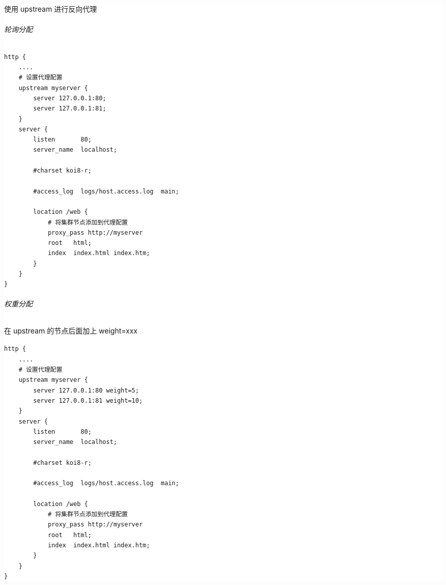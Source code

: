 使用 upstream 进行反向代理

###### 轮询分配

```
http {
    ....
    # 设置代理配置
    upstream myserver {
        server 127.0.0.1:80;
        server 127.0.0.1:81;
    }
    server {
        listen       80;
        server_name  localhost;

        #charset koi8-r;

        #access_log  logs/host.access.log  main;

        location /web {
            # 将集群节点添加到代理配置
        	proxy_pass http://myserver
            root   html;
            index  index.html index.htm;
        }
    }
}
```



###### 权重分配

在 upstream 的节点后面加上 weight=xxx

```
http {
    ....
    # 设置代理配置
    upstream myserver {
        server 127.0.0.1:80 weight=5;
        server 127.0.0.1:81 weight=10;
    }
    server {
        listen       80;
        server_name  localhost;

        #charset koi8-r;

        #access_log  logs/host.access.log  main;

        location /web {
            # 将集群节点添加到代理配置
        	proxy_pass http://myserver
            root   html;
            index  index.html index.htm;
        }
    }
}
```
